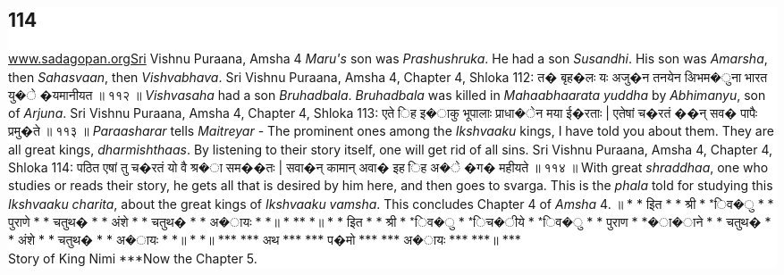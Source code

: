 

## 114
www.sadagopan.orgSri Vishnu Puraana, Amsha 4 *Maru's* son was *Prashushruka*. He had a son *Susandhi*. His son was *Amarsha*, then *Sahasvaan*, then *Vishvabhava*. Sri Vishnu Puraana, Amsha 4, Chapter 4, Shloka 112: त� बृह�लः यः अजु�न तनयेन अिभम�ुना भारत यु�े �यमानीयत ॥ ११२ ॥ *Vishvasaha* had a son *Bruhadbala*. *Bruhadbala* was killed in *Mahaabhaarata* *yuddha* by *Abhimanyu*, son of *Arjuna*. Sri Vishnu Puraana, Amsha 4, Chapter 4, Shloka 113: एते िह इ�ाकु भूपालाः प्राधा�ेन मया ई�रताः | एतेषां च�रतं ��न् सव� पापैः प्रमु�ते ॥ ११३ ॥ *Paraasharar* tells *Maitreyar* - The prominent ones among the *Ikshvaaku* kings, I have told you about them. They are all great kings, *dharmishthaas*. By listening to their story itself, one will get rid of all sins. Sri Vishnu Puraana, Amsha 4, Chapter 4, Shloka 114:  पठित एषां तु च�रतं यो वै श्र�ा सम��तः | सवा�न् कामान् अवा� इह िह अ�े �ग� महीयते ॥ ११४ ॥ With great *shraddhaa*, one who studies or reads their story, he gets all that is desired by him here, and then goes to svarga. This is the *phala* told for studying this *Ikshvaaku* *charita*, about the great kings of *Ikshvaaku* *vamsha*. This concludes Chapter 4 of *Amsha* 4. ॥ * * इित * * श्री * *िव�ु * * पुराणे * * चतुथ� * * अंशे * * चतुथ� * * अ�ायः * *॥ * ** *॥ * * इित * * श्री * *िव�ु * *िच�ीये * *िव�ु * * पुराण * *�ा�ाने * * चतुथ� * * अंशे * * चतुथ� * * अ�ायः * *॥ * *॥ *** *** अथ *** *** प�मो *** *** अ�ायः *** ***॥ ***   
Story of King Nimi ***Now the Chapter 5. 
